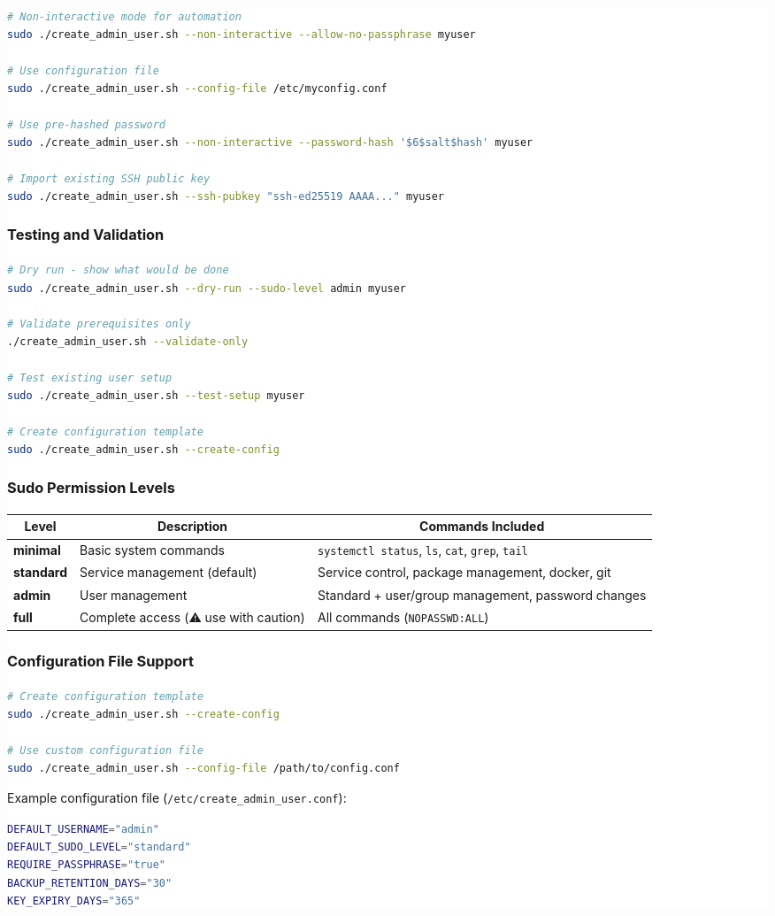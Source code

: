 ```bash
# Non-interactive mode for automation
sudo ./create_admin_user.sh --non-interactive --allow-no-passphrase myuser

# Use configuration file
sudo ./create_admin_user.sh --config-file /etc/myconfig.conf

# Use pre-hashed password
sudo ./create_admin_user.sh --non-interactive --password-hash '$6$salt$hash' myuser

# Import existing SSH public key
sudo ./create_admin_user.sh --ssh-pubkey "ssh-ed25519 AAAA..." myuser
```

### Testing and Validation

```bash
# Dry run - show what would be done
sudo ./create_admin_user.sh --dry-run --sudo-level admin myuser

# Validate prerequisites only
./create_admin_user.sh --validate-only

# Test existing user setup
sudo ./create_admin_user.sh --test-setup myuser

# Create configuration template
sudo ./create_admin_user.sh --create-config
```

### Sudo Permission Levels

| Level | Description | Commands Included |
|-------|-------------|-------------------|
| **minimal** | Basic system commands | `systemctl status`, `ls`, `cat`, `grep`, `tail` |
| **standard** | Service management (default) | Service control, package management, docker, git |
| **admin** | User management | Standard + user/group management, password changes |
| **full** | Complete access (⚠️ use with caution) | All commands (`NOPASSWD:ALL`) |

### Configuration File Support

```bash
# Create configuration template
sudo ./create_admin_user.sh --create-config

# Use custom configuration file
sudo ./create_admin_user.sh --config-file /path/to/config.conf
```

Example configuration file (`/etc/create_admin_user.conf`):
```bash
DEFAULT_USERNAME="admin"
DEFAULT_SUDO_LEVEL="standard"
REQUIRE_PASSPHRASE="true"
BACKUP_RETENTION_DAYS="30"
KEY_EXPIRY_DAYS="365"
```
